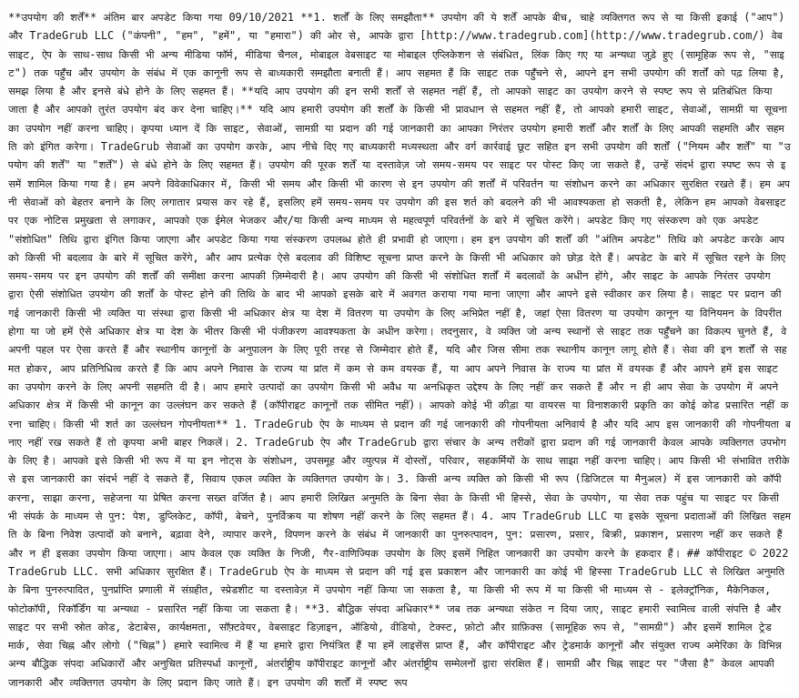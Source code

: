     **उपयोग की शर्तें** अंतिम बार अपडेट किया गया 09/10/2021 **1. शर्तों के लिए समझौता** उपयोग की ये शर्तें आपके बीच, चाहे व्यक्तिगत रूप से या किसी इकाई ("आप") और TradeGrub LLC ("कंपनी", "हम", "हमें", या "हमारा") की ओर से, आपके द्वारा [http://www.tradegrub.com](http://www.tradegrub.com/) वेबसाइट, ऐप के साथ-साथ किसी भी अन्य मीडिया फॉर्म, मीडिया चैनल, मोबाइल वेबसाइट या मोबाइल एप्लिकेशन से संबंधित, लिंक किए गए या अन्यथा जुड़े हुए (सामूहिक रूप से, "साइट") तक पहुँच और उपयोग के संबंध में एक कानूनी रूप से बाध्यकारी समझौता बनाती हैं। आप सहमत हैं कि साइट तक पहुँचने से, आपने इन सभी उपयोग की शर्तों को पढ़ लिया है, समझ लिया है और इनसे बंधे होने के लिए सहमत हैं। **यदि आप उपयोग की इन सभी शर्तों से सहमत नहीं हैं, तो आपको साइट का उपयोग करने से स्पष्ट रूप से प्रतिबंधित किया जाता है और आपको तुरंत उपयोग बंद कर देना चाहिए।** यदि आप हमारी उपयोग की शर्तों के किसी भी प्रावधान से सहमत नहीं हैं, तो आपको हमारी साइट, सेवाओं, सामग्री या सूचना का उपयोग नहीं करना चाहिए। कृपया ध्यान दें कि साइट, सेवाओं, सामग्री या प्रदान की गई जानकारी का आपका निरंतर उपयोग हमारी शर्तों और शर्तों के लिए आपकी सहमति और सहमति को इंगित करेगा। TradeGrub सेवाओं का उपयोग करके, आप नीचे दिए गए बाध्यकारी मध्यस्थता और वर्ग कार्रवाई छूट सहित इन सभी उपयोग की शर्तों ("नियम और शर्तें" या "उपयोग की शर्तें" या "शर्तें") से बंधे होने के लिए सहमत हैं। उपयोग की पूरक शर्तें या दस्तावेज़ जो समय-समय पर साइट पर पोस्ट किए जा सकते हैं, उन्हें संदर्भ द्वारा स्पष्ट रूप से इसमें शामिल किया गया है। हम अपने विवेकाधिकार में, किसी भी समय और किसी भी कारण से इन उपयोग की शर्तों में परिवर्तन या संशोधन करने का अधिकार सुरक्षित रखते हैं। हम अपनी सेवाओं को बेहतर बनाने के लिए लगातार प्रयास कर रहे हैं, इसलिए हमें समय-समय पर उपयोग की इस शर्त को बदलने की भी आवश्यकता हो सकती है, लेकिन हम आपको वेबसाइट पर एक नोटिस प्रमुखता से लगाकर, आपको एक ईमेल भेजकर और/या किसी अन्य माध्यम से महत्वपूर्ण परिवर्तनों के बारे में सूचित करेंगे। अपडेट किए गए संस्करण को एक अपडेट "संशोधित" तिथि द्वारा इंगित किया जाएगा और अपडेट किया गया संस्करण उपलब्ध होते ही प्रभावी हो जाएगा। हम इन उपयोग की शर्तों की "अंतिम अपडेट" तिथि को अपडेट करके आपको किसी भी बदलाव के बारे में सूचित करेंगे, और आप प्रत्येक ऐसे बदलाव की विशिष्ट सूचना प्राप्त करने के किसी भी अधिकार को छोड़ देते हैं। अपडेट के बारे में सूचित रहने के लिए समय-समय पर इन उपयोग की शर्तों की समीक्षा करना आपकी ज़िम्मेदारी है। आप उपयोग की किसी भी संशोधित शर्तों में बदलावों के अधीन होंगे, और साइट के आपके निरंतर उपयोग द्वारा ऐसी संशोधित उपयोग की शर्तों के पोस्ट होने की तिथि के बाद भी आपको इसके बारे में अवगत कराया गया माना जाएगा और आपने इसे स्वीकार कर लिया है। साइट पर प्रदान की गई जानकारी किसी भी व्यक्ति या संस्था द्वारा किसी भी अधिकार क्षेत्र या देश में वितरण या उपयोग के लिए अभिप्रेत नहीं है, जहां ऐसा वितरण या उपयोग कानून या विनियमन के विपरीत होगा या जो हमें ऐसे अधिकार क्षेत्र या देश के भीतर किसी भी पंजीकरण आवश्यकता के अधीन करेगा। तदनुसार, वे व्यक्ति जो अन्य स्थानों से साइट तक पहुँचने का विकल्प चुनते हैं, वे अपनी पहल पर ऐसा करते हैं और स्थानीय कानूनों के अनुपालन के लिए पूरी तरह से जिम्मेदार होते हैं, यदि और जिस सीमा तक स्थानीय कानून लागू होते हैं। सेवा की इन शर्तों से सहमत होकर, आप प्रतिनिधित्व करते हैं कि आप अपने निवास के राज्य या प्रांत में कम से कम वयस्क हैं, या आप अपने निवास के राज्य या प्रांत में वयस्क हैं और आपने हमें इस साइट का उपयोग करने के लिए अपनी सहमति दी है। आप हमारे उत्पादों का उपयोग किसी भी अवैध या अनधिकृत उद्देश्य के लिए नहीं कर सकते हैं और न ही आप सेवा के उपयोग में अपने अधिकार क्षेत्र में किसी भी कानून का उल्लंघन कर सकते हैं (कॉपीराइट कानूनों तक सीमित नहीं)। आपको कोई भी कीड़ा या वायरस या विनाशकारी प्रकृति का कोई कोड प्रसारित नहीं करना चाहिए। किसी भी शर्त का उल्लंघन गोपनीयता** 1. TradeGrub ऐप के माध्यम से प्रदान की गई जानकारी की गोपनीयता अनिवार्य है और यदि आप इस जानकारी की गोपनीयता बनाए नहीं रख सकते हैं तो कृपया अभी बाहर निकलें। 2. TradeGrub ऐप और TradeGrub द्वारा संचार के अन्य तरीकों द्वारा प्रदान की गई जानकारी केवल आपके व्यक्तिगत उपभोग के लिए है। आपको इसे किसी भी रूप में या इन नोट्स के संशोधन, उपसमूह और व्युत्पन्न में दोस्तों, परिवार, सहकर्मियों के साथ साझा नहीं करना चाहिए। आप किसी भी संभावित तरीके से इस जानकारी का संदर्भ नहीं दे सकते हैं, सिवाय एकल व्यक्ति के व्यक्तिगत उपयोग के। 3. किसी अन्य व्यक्ति को किसी भी रूप (डिजिटल या मैनुअल) में इस जानकारी को कॉपी करना, साझा करना, सहेजना या प्रेषित करना सख्त वर्जित है। आप हमारी लिखित अनुमति के बिना सेवा के किसी भी हिस्से, सेवा के उपयोग, या सेवा तक पहुंच या साइट पर किसी भी संपर्क के माध्यम से पुन: पेश, डुप्लिकेट, कॉपी, बेचने, पुनर्विक्रय या शोषण नहीं करने के लिए सहमत हैं। 4. आप TradeGrub LLC या इसके सूचना प्रदाताओं की लिखित सहमति के बिना निवेश उत्पादों को बनाने, बढ़ावा देने, व्यापार करने, विपणन करने के संबंध में जानकारी का पुनरुत्पादन, पुन: प्रसारण, प्रसार, बिक्री, प्रकाशन, प्रसारण नहीं कर सकते हैं और न ही इसका उपयोग किया जाएगा। आप केवल एक व्यक्ति के निजी, गैर-वाणिज्यिक उपयोग के लिए इसमें निहित जानकारी का उपयोग करने के हकदार हैं। ## कॉपीराइट © 2022 TradeGrub LLC. सभी अधिकार सुरक्षित हैं। TradeGrub ऐप के माध्यम से प्रदान की गई इस प्रकाशन और जानकारी का कोई भी हिस्सा TradeGrub LLC से लिखित अनुमति के बिना पुनरुत्पादित, पुनर्प्राप्ति प्रणाली में संग्रहीत, स्प्रेडशीट या दस्तावेज़ में उपयोग नहीं किया जा सकता है, या किसी भी रूप में या किसी भी माध्यम से - इलेक्ट्रॉनिक, मैकेनिकल, फोटोकॉपी, रिकॉर्डिंग या अन्यथा - प्रसारित नहीं किया जा सकता है। **3. बौद्धिक संपदा अधिकार** जब तक अन्यथा संकेत न दिया जाए, साइट हमारी स्वामित्व वाली संपत्ति है और साइट पर सभी स्रोत कोड, डेटाबेस, कार्यक्षमता, सॉफ़्टवेयर, वेबसाइट डिज़ाइन, ऑडियो, वीडियो, टेक्स्ट, फ़ोटो और ग्राफ़िक्स (सामूहिक रूप से, "सामग्री") और इसमें शामिल ट्रेडमार्क, सेवा चिह्न और लोगो ("चिह्न") हमारे स्वामित्व में हैं या हमारे द्वारा नियंत्रित हैं या हमें लाइसेंस प्राप्त हैं, और कॉपीराइट और ट्रेडमार्क कानूनों और संयुक्त राज्य अमेरिका के विभिन्न अन्य बौद्धिक संपदा अधिकारों और अनुचित प्रतिस्पर्धा कानूनों, अंतर्राष्ट्रीय कॉपीराइट कानूनों और अंतर्राष्ट्रीय सम्मेलनों द्वारा संरक्षित हैं। सामग्री और चिह्न साइट पर "जैसा है" केवल आपकी जानकारी और व्यक्तिगत उपयोग के लिए प्रदान किए जाते हैं। इन उपयोग की शर्तों में स्पष्ट रूप